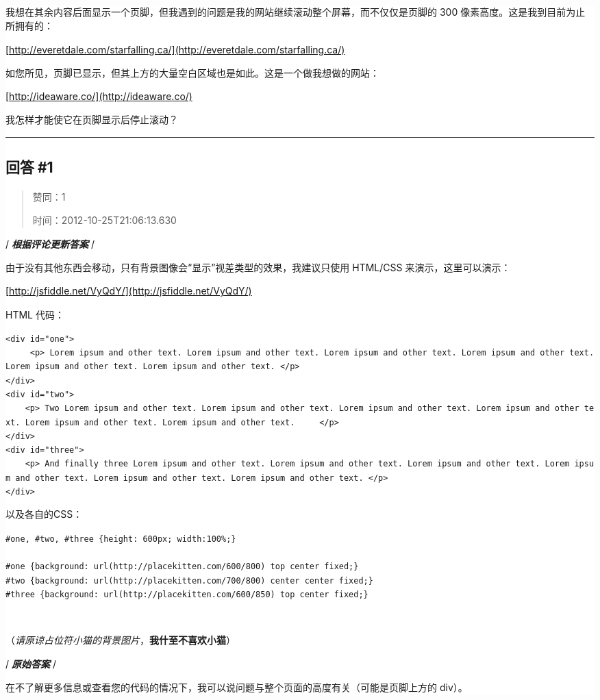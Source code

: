 我想在其余内容后面显示一个页脚，但我遇到的问题是我的网站继续滚动整个屏幕，而不仅仅是页脚的 300 像素高度。这是我到目前为止所拥有的：

[http://everetdale.com/starfalling.ca/](http://everetdale.com/starfalling.ca/)

如您所见，页脚已显示，但其上方的大量空白区域也是如此。这是一个做我想做的网站：

[http://ideaware.co/](http://ideaware.co/)

我怎样才能使它在页脚显示后停止滚动？

* * *

## 回答 #1

> 赞同：1
> 
> 时间：2012-10-25T21:06:13.630

/ ***根据评论更新答案*** /

由于没有其他东西会移动，只有背景图像会“显示”视差类型的效果，我建议只使用 HTML/CSS 来演示，这里可以演示：

[http://jsfiddle.net/VyQdY/](http://jsfiddle.net/VyQdY/)

HTML 代码：

```
<div id="one">
     <p> Lorem ipsum and other text. Lorem ipsum and other text. Lorem ipsum and other text. Lorem ipsum and other text. Lorem ipsum and other text. Lorem ipsum and other text. </p>
</div>
<div id="two">
    <p> Two Lorem ipsum and other text. Lorem ipsum and other text. Lorem ipsum and other text. Lorem ipsum and other text. Lorem ipsum and other text. Lorem ipsum and other text.     </p>
</div>
<div id="three">
    <p> And finally three Lorem ipsum and other text. Lorem ipsum and other text. Lorem ipsum and other text. Lorem ipsum and other text. Lorem ipsum and other text. Lorem ipsum and other text. </p>
</div> 
```

以及各自的CSS：

```
#one, #two, #three {height: 600px; width:100%;}

#one {background: url(http://placekitten.com/600/800) top center fixed;}
#two {background: url(http://placekitten.com/700/800) center center fixed;}
#three {background: url(http://placekitten.com/600/850) top center fixed;} 
```

​ ​</p>

（*请原谅占位符小猫的背景图片*，**我什至不喜欢小猫**）

/ ***原始答案*** /

在不了解更多信息或查看您的代码的情况下，我可以说问题与整个页面的高度有关（可能是页脚上方的 div）。
